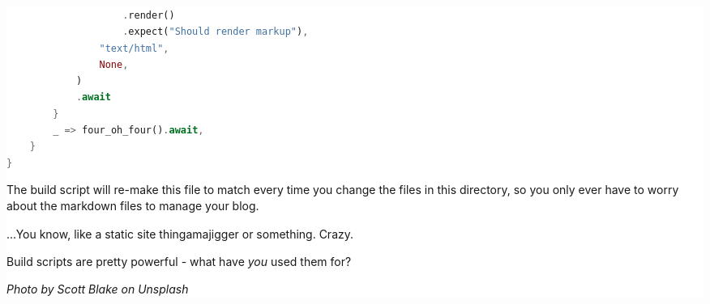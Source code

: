 ```rust
                    .render()
                    .expect("Should render markup"),
                "text/html",
                None,
            )
            .await
        }
        _ => four_oh_four().await,
    }
}
```

The build script will re-make this file to match every time you change the files in this directory, so you only ever have to worry about the markdown files to manage your blog.

...You know, like a static site thingamajigger or something.  Crazy.

Build scripts are pretty powerful - what have *you* used them for?

*Photo by Scott Blake on Unsplash*
